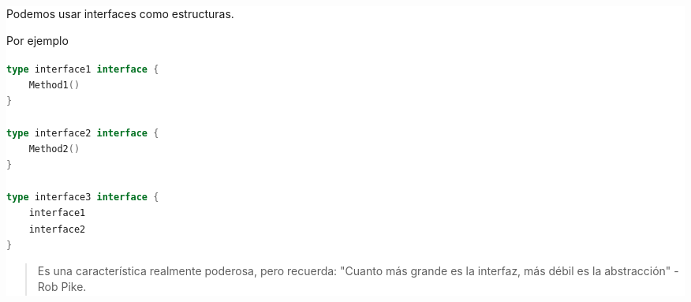 Podemos usar interfaces como estructuras.

Por ejemplo

```go
type interface1 interface {
    Method1()
}

type interface2 interface {
    Method2()
}

type interface3 interface {
    interface1
    interface2
}
```

>Es una característica realmente poderosa, pero recuerda: "Cuanto más grande es la interfaz, más débil es la abstracción" - Rob Pike.





